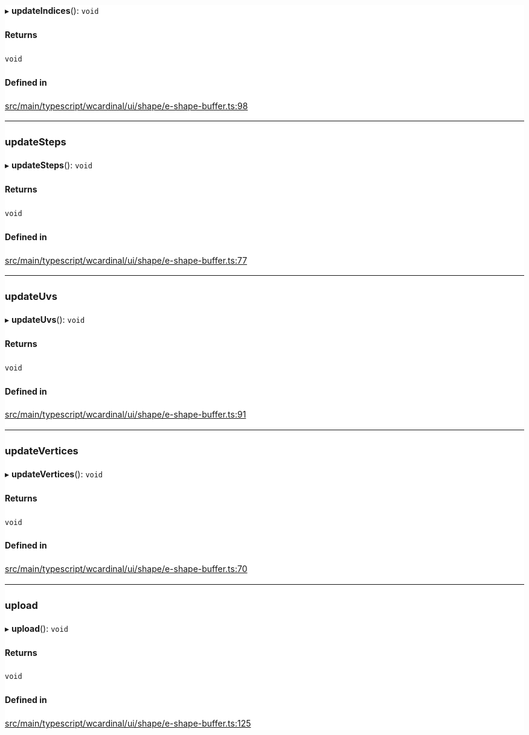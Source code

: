 ▸ **updateIndices**(): `void`

#### Returns

`void`

#### Defined in

[src/main/typescript/wcardinal/ui/shape/e-shape-buffer.ts:98](https://github.com/winter-cardinal/winter-cardinal-ui/blob/v0.414.0/src/main/typescript/wcardinal/ui/shape/e-shape-buffer.ts#L98)

___

### updateSteps

▸ **updateSteps**(): `void`

#### Returns

`void`

#### Defined in

[src/main/typescript/wcardinal/ui/shape/e-shape-buffer.ts:77](https://github.com/winter-cardinal/winter-cardinal-ui/blob/v0.414.0/src/main/typescript/wcardinal/ui/shape/e-shape-buffer.ts#L77)

___

### updateUvs

▸ **updateUvs**(): `void`

#### Returns

`void`

#### Defined in

[src/main/typescript/wcardinal/ui/shape/e-shape-buffer.ts:91](https://github.com/winter-cardinal/winter-cardinal-ui/blob/v0.414.0/src/main/typescript/wcardinal/ui/shape/e-shape-buffer.ts#L91)

___

### updateVertices

▸ **updateVertices**(): `void`

#### Returns

`void`

#### Defined in

[src/main/typescript/wcardinal/ui/shape/e-shape-buffer.ts:70](https://github.com/winter-cardinal/winter-cardinal-ui/blob/v0.414.0/src/main/typescript/wcardinal/ui/shape/e-shape-buffer.ts#L70)

___

### upload

▸ **upload**(): `void`

#### Returns

`void`

#### Defined in

[src/main/typescript/wcardinal/ui/shape/e-shape-buffer.ts:125](https://github.com/winter-cardinal/winter-cardinal-ui/blob/v0.414.0/src/main/typescript/wcardinal/ui/shape/e-shape-buffer.ts#L125)
